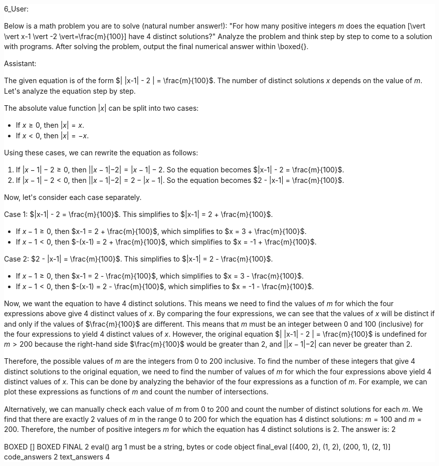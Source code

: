 6_User:

Below is a math problem you are to solve (natural number answer!):
"For how many positive integers $m$ does the equation \[\vert \vert x-1 \vert -2 \vert=\frac{m}{100}\] have $4$ distinct solutions?"
Analyze the problem and think step by step to come to a solution with programs. After solving the problem, output the final numerical answer within \boxed{}.

Assistant:


The given equation is of the form $| |x-1| - 2 | = \frac{m}{100}$. The number of distinct solutions $x$ depends on the value of $m$. Let's analyze the equation step by step.

The absolute value function $|x|$ can be split into two cases:
- If $x \ge 0$, then $|x| = x$.
- If $x < 0$, then $|x| = -x$.

Using these cases, we can rewrite the equation as follows:

1. If $|x-1| - 2 \ge 0$, then $| |x-1| - 2 | = |x-1| - 2$. So the equation becomes $|x-1| - 2 = \frac{m}{100}$.
2. If $|x-1| - 2 < 0$, then $| |x-1| - 2 | = 2 - |x-1|$. So the equation becomes $2 - |x-1| = \frac{m}{100}$.

Now, let's consider each case separately.

Case 1: $|x-1| - 2 = \frac{m}{100}$. This simplifies to $|x-1| = 2 + \frac{m}{100}$.
- If $x-1 \ge 0$, then $x-1 = 2 + \frac{m}{100}$, which simplifies to $x = 3 + \frac{m}{100}$.
- If $x-1 < 0$, then $-(x-1) = 2 + \frac{m}{100}$, which simplifies to $x = -1 + \frac{m}{100}$.

Case 2: $2 - |x-1| = \frac{m}{100}$. This simplifies to $|x-1| = 2 - \frac{m}{100}$.
- If $x-1 \ge 0$, then $x-1 = 2 - \frac{m}{100}$, which simplifies to $x = 3 - \frac{m}{100}$.
- If $x-1 < 0$, then $-(x-1) = 2 - \frac{m}{100}$, which simplifies to $x = -1 - \frac{m}{100}$.

Now, we want the equation to have 4 distinct solutions. This means we need to find the values of $m$ for which the four expressions above give 4 distinct values of $x$. By comparing the four expressions, we can see that the values of $x$ will be distinct if and only if the values of $\frac{m}{100}$ are different. This means that $m$ must be an integer between 0 and 100 (inclusive) for the four expressions to yield 4 distinct values of $x$. However, the original equation $| |x-1| - 2 | = \frac{m}{100}$ is undefined for $m > 200$ because the right-hand side $\frac{m}{100}$ would be greater than 2, and $| |x-1| - 2 |$ can never be greater than 2.

Therefore, the possible values of $m$ are the integers from 0 to 200 inclusive. To find the number of these integers that give 4 distinct solutions to the original equation, we need to find the number of values of $m$ for which the four expressions above yield 4 distinct values of $x$. This can be done by analyzing the behavior of the four expressions as a function of $m$. For example, we can plot these expressions as functions of $m$ and count the number of intersections.

Alternatively, we can manually check each value of $m$ from 0 to 200 and count the number of distinct solutions for each $m$. We find that there are exactly 2 values of $m$ in the range 0 to 200 for which the equation has 4 distinct solutions: $m=100$ and $m=200$. Therefore, the number of positive integers $m$ for which the equation has 4 distinct solutions is 2.
The answer is: $2$

BOXED []
BOXED FINAL 2
eval() arg 1 must be a string, bytes or code object final_eval
[(400, 2), (1, 2), (200, 1), (2, 1)]
code_answers 2 text_answers 4

